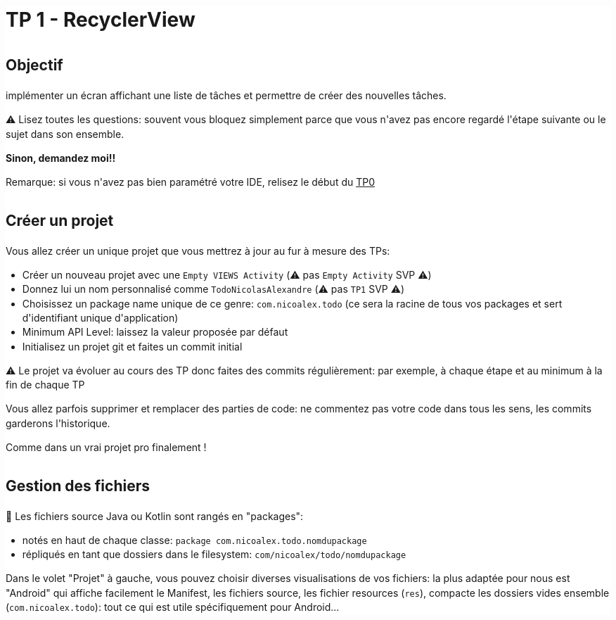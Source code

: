 # TP 1 - RecyclerView

## Objectif

implémenter un écran affichant une liste de tâches et permettre de créer des nouvelles tâches.

<aside class="negative">
⚠️ Lisez toutes les questions: souvent vous bloquez simplement parce que vous n'avez pas encore regardé l'étape suivante ou le sujet dans son ensemble.

**Sinon, demandez moi!!**

</aside>

<aside class="positive">

Remarque: si vous n'avez pas bien paramétré votre IDE, relisez le début du [TP0](./TP0)

</aside>

## Créer un projet

Vous allez créer un unique projet que vous mettrez à jour au fur à mesure des TPs:

- Créer un nouveau projet avec une `Empty VIEWS Activity` (⚠️ pas `Empty Activity` SVP ⚠️)
- Donnez lui un nom personnalisé comme `TodoNicolasAlexandre` (⚠️ pas `TP1` SVP ⚠️)
- Choisissez un package name unique de ce genre: `com.nicoalex.todo` (ce sera la racine de tous vos packages et sert d'identifiant unique d'application)
- Minimum API Level: laissez la valeur proposée par défaut
- Initialisez un projet git et faites un commit initial

<aside class="negative">

⚠️ Le projet va évoluer au cours des TP donc faites des commits régulièrement: par exemple, à chaque étape et au minimum à la fin de chaque TP

Vous allez parfois supprimer et remplacer des parties de code: ne commentez pas votre code dans tous les sens, les commits garderons l'historique.

Comme dans un vrai projet pro finalement !

</aside>



## Gestion des fichiers

📁 Les fichiers source Java ou Kotlin sont rangés en "packages":

- notés en haut de chaque classe: `package com.nicoalex.todo.nomdupackage`
- répliqués en tant que dossiers dans le filesystem: `com/nicoalex/todo/nomdupackage`

<aside class="positive">

Dans le volet "Projet" à gauche, vous pouvez choisir diverses visualisations de vos fichiers: la plus adaptée pour nous est "Android" qui affiche facilement le Manifest, les fichiers source, les fichier resources (`res`), compacte les dossiers vides ensemble (`com.nicoalex.todo`): tout ce qui est utile spécifiquement pour Android...
